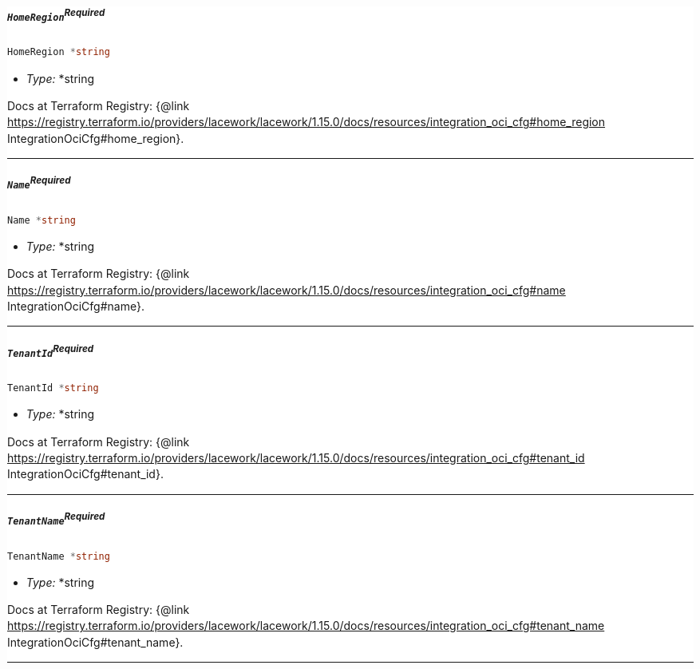 
##### `HomeRegion`<sup>Required</sup> <a name="HomeRegion" id="rhizo-co-terraform-provider-lacework.integrationOciCfg.IntegrationOciCfgConfig.property.homeRegion"></a>

```go
HomeRegion *string
```

- *Type:* *string

Docs at Terraform Registry: {@link https://registry.terraform.io/providers/lacework/lacework/1.15.0/docs/resources/integration_oci_cfg#home_region IntegrationOciCfg#home_region}.

---

##### `Name`<sup>Required</sup> <a name="Name" id="rhizo-co-terraform-provider-lacework.integrationOciCfg.IntegrationOciCfgConfig.property.name"></a>

```go
Name *string
```

- *Type:* *string

Docs at Terraform Registry: {@link https://registry.terraform.io/providers/lacework/lacework/1.15.0/docs/resources/integration_oci_cfg#name IntegrationOciCfg#name}.

---

##### `TenantId`<sup>Required</sup> <a name="TenantId" id="rhizo-co-terraform-provider-lacework.integrationOciCfg.IntegrationOciCfgConfig.property.tenantId"></a>

```go
TenantId *string
```

- *Type:* *string

Docs at Terraform Registry: {@link https://registry.terraform.io/providers/lacework/lacework/1.15.0/docs/resources/integration_oci_cfg#tenant_id IntegrationOciCfg#tenant_id}.

---

##### `TenantName`<sup>Required</sup> <a name="TenantName" id="rhizo-co-terraform-provider-lacework.integrationOciCfg.IntegrationOciCfgConfig.property.tenantName"></a>

```go
TenantName *string
```

- *Type:* *string

Docs at Terraform Registry: {@link https://registry.terraform.io/providers/lacework/lacework/1.15.0/docs/resources/integration_oci_cfg#tenant_name IntegrationOciCfg#tenant_name}.

---
